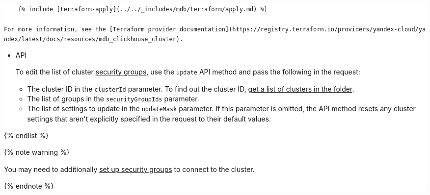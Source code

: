         {% include [terraform-apply](../../_includes/mdb/terraform/apply.md) %}

    For more information, see the [Terraform provider documentation](https://registry.terraform.io/providers/yandex-cloud/yandex/latest/docs/resources/mdb_clickhouse_cluster).

- API

  To edit the list of cluster [security groups](../concepts/network.md#security-groups), use the `update` API method and pass the following in the request:
  - The cluster ID in the `clusterId` parameter. To find out the cluster ID, [get a list of clusters in the folder](cluster-list.md).
  - The list of groups in the `securityGroupIds` parameter.
  - The list of settings to update in the `updateMask` parameter. If this parameter is omitted, the API method resets any cluster settings that aren't explicitly specified in the request to their default values.

{% endlist %}

{% note warning %}

You may need to additionally [set up security groups](connect.md#configuring-security-groups) to connect to the cluster.

{% endnote %}

